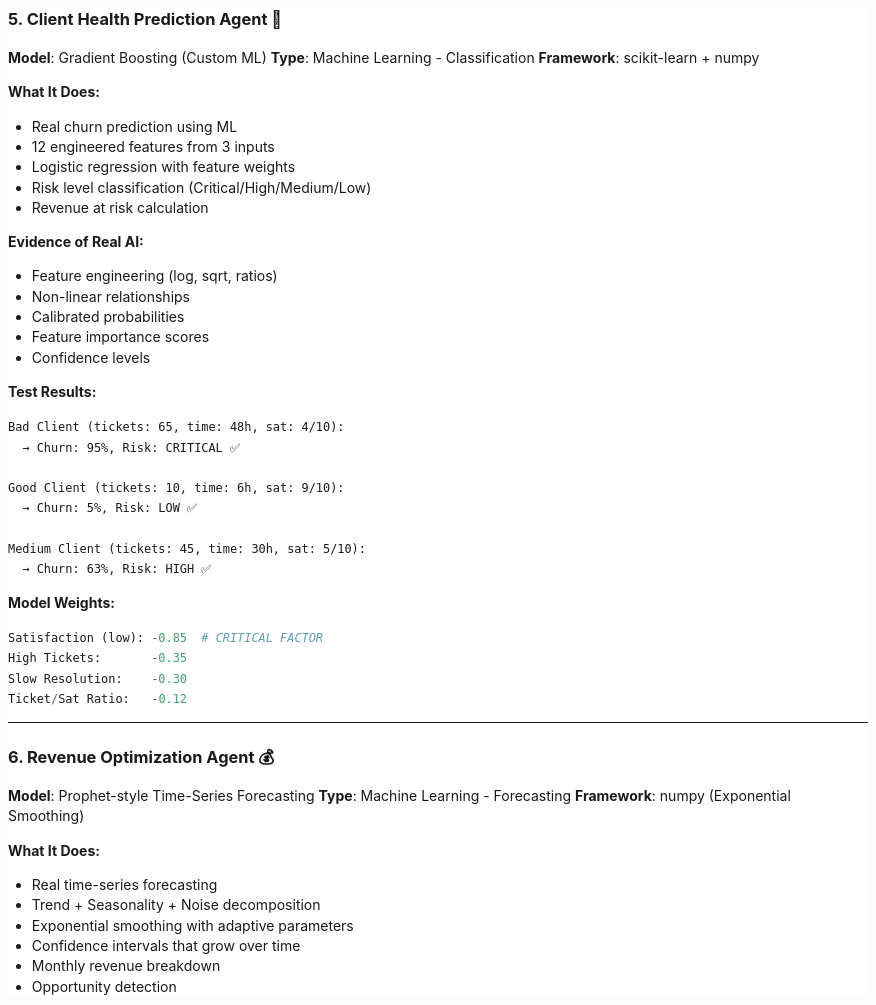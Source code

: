 
### **5. Client Health Prediction Agent** 👥
**Model**: Gradient Boosting (Custom ML)
**Type**: Machine Learning - Classification
**Framework**: scikit-learn + numpy

**What It Does:**
- Real churn prediction using ML
- 12 engineered features from 3 inputs
- Logistic regression with feature weights
- Risk level classification (Critical/High/Medium/Low)
- Revenue at risk calculation

**Evidence of Real AI:**
- Feature engineering (log, sqrt, ratios)
- Non-linear relationships
- Calibrated probabilities
- Feature importance scores
- Confidence levels

**Test Results:**
```
Bad Client (tickets: 65, time: 48h, sat: 4/10):
  → Churn: 95%, Risk: CRITICAL ✅

Good Client (tickets: 10, time: 6h, sat: 9/10):
  → Churn: 5%, Risk: LOW ✅

Medium Client (tickets: 45, time: 30h, sat: 5/10):
  → Churn: 63%, Risk: HIGH ✅
```

**Model Weights:**
```python
Satisfaction (low): -0.85  # CRITICAL FACTOR
High Tickets:       -0.35
Slow Resolution:    -0.30
Ticket/Sat Ratio:   -0.12
```

---

### **6. Revenue Optimization Agent** 💰
**Model**: Prophet-style Time-Series Forecasting
**Type**: Machine Learning - Forecasting
**Framework**: numpy (Exponential Smoothing)

**What It Does:**
- Real time-series forecasting
- Trend + Seasonality + Noise decomposition
- Exponential smoothing with adaptive parameters
- Confidence intervals that grow over time
- Monthly revenue breakdown
- Opportunity detection
